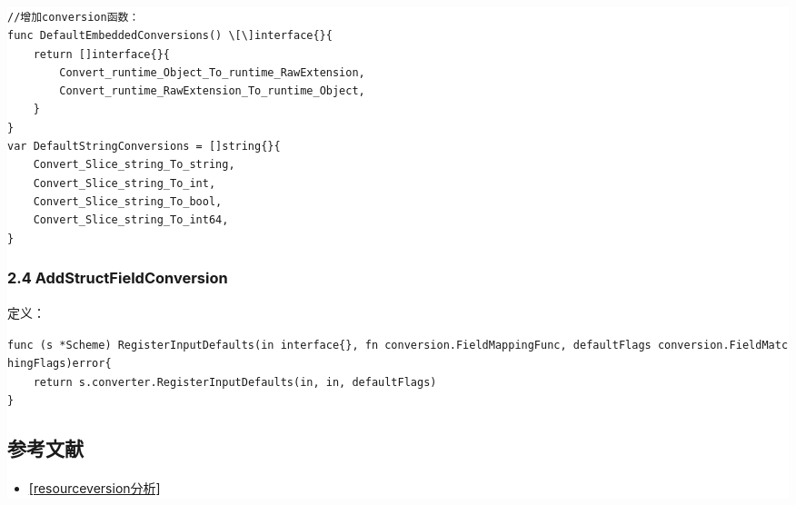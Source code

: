     //增加conversion函数：
    func DefaultEmbeddedConversions() \[\]interface{}{
        return []interface{}{
            Convert_runtime_Object_To_runtime_RawExtension,
            Convert_runtime_RawExtension_To_runtime_Object,
        }
    }
    var DefaultStringConversions = []string{}{
        Convert_Slice_string_To_string,
        Convert_Slice_string_To_int,
        Convert_Slice_string_To_bool,
        Convert_Slice_string_To_int64,
    }

### 2.4 AddStructFieldConversion
定义：

    func (s *Scheme) RegisterInputDefaults(in interface{}, fn conversion.FieldMappingFunc, defaultFlags conversion.FieldMatchingFlags)error{
        return s.converter.RegisterInputDefaults(in, in, defaultFlags)
    }



## 参考文献
* [[resourceversion分析]](./resourceversion.md)